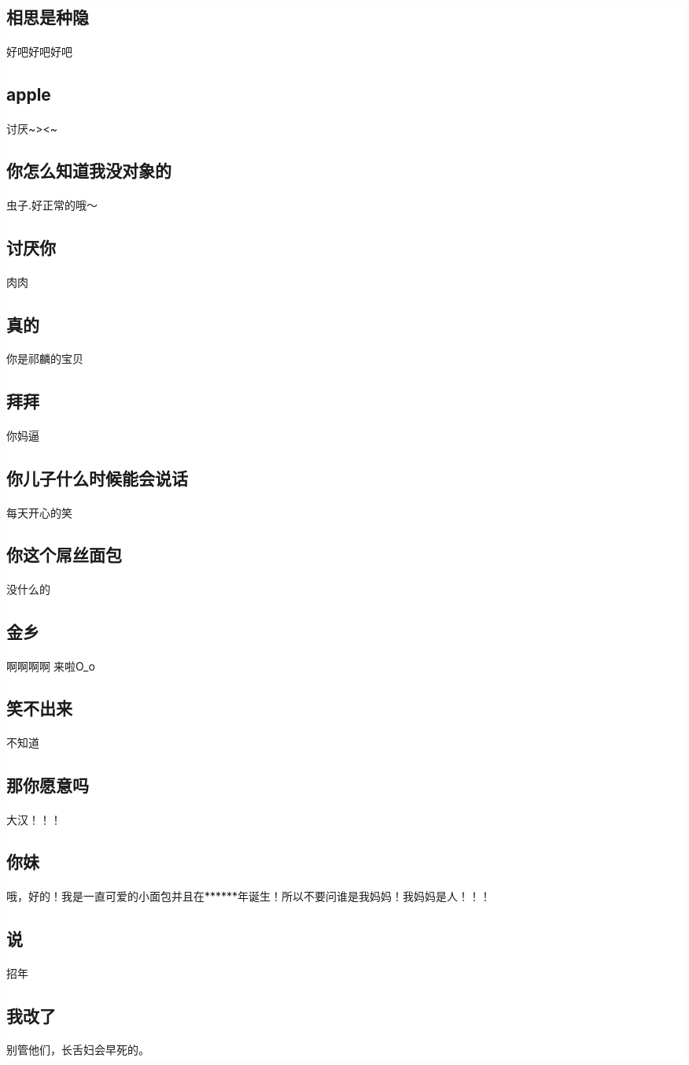 ## 相思是种隐
好吧好吧好吧

## apple
讨厌~><~

## 你怎么知道我没对象的
虫子.好正常的哦～

## 讨厌你
肉肉

## 真的
你是祁麟的宝贝

## 拜拜
你妈逼

## 你儿子什么时候能会说话
每天开心的笑

## 你这个屌丝面包
没什么的

## 金乡
啊啊啊啊 来啦O_o

## 笑不出来
不知道

## 那你愿意吗
大汉！！！

## 你妹
哦，好的！我是一直可爱的小面包并且在******年诞生！所以不要问谁是我妈妈！我妈妈是人！！！

## 说
招年

## 我改了
别管他们，长舌妇会早死的。
